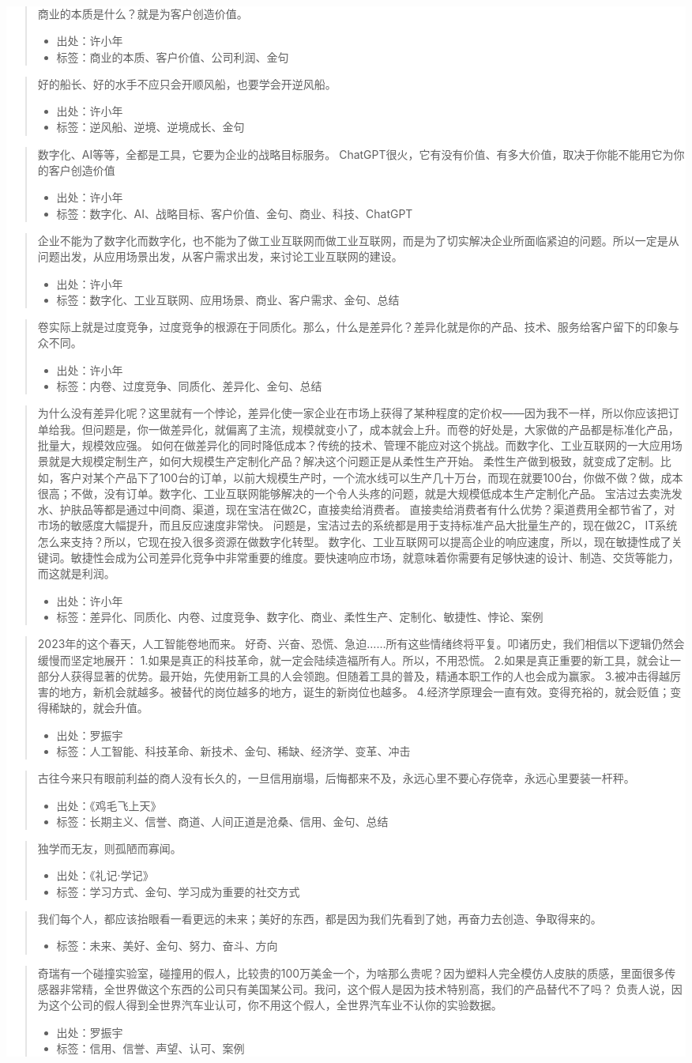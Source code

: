 > 商业的本质是什么？就是为客户创造价值。
> - 出处：许小年
> - 标签：商业的本质、客户价值、公司利润、金句

> 好的船长、好的水手不应只会开顺风船，也要学会开逆风船。
> - 出处：许小年
> - 标签：逆风船、逆境、逆境成长、金句

> 数字化、AI等等，全都是工具，它要为企业的战略目标服务。
ChatGPT很火，它有没有价值、有多大价值，取决于你能不能用它为你的客户创造价值
> - 出处：许小年
> - 标签：数字化、AI、战略目标、客户价值、金句、商业、科技、ChatGPT

> 企业不能为了数字化而数字化，也不能为了做工业互联网而做工业互联网，而是为了切实解决企业所面临紧迫的问题。所以一定是从问题出发，从应用场景出发，从客户需求出发，来讨论工业互联网的建设。
> - 出处：许小年
> - 标签：数字化、工业互联网、应用场景、商业、客户需求、金句、总结

> 卷实际上就是过度竞争，过度竞争的根源在于同质化。那么，什么是差异化？差异化就是你的产品、技术、服务给客户留下的印象与众不同。
> - 出处：许小年
> - 标签：内卷、过度竞争、同质化、差异化、金句、总结

> 为什么没有差异化呢？这里就有一个悖论，差异化使一家企业在市场上获得了某种程度的定价权——因为我不一样，所以你应该把订单给我。但问题是，你一做差异化，就偏离了主流，规模就变小了，成本就会上升。而卷的好处是，大家做的产品都是标准化产品，批量大，规模效应强。
如何在做差异化的同时降低成本？传统的技术、管理不能应对这个挑战。而数字化、工业互联网的一大应用场景就是大规模定制生产，如何大规模生产定制化产品？解决这个问题正是从柔性生产开始。
柔性生产做到极致，就变成了定制。比如，客户对某个产品下了100台的订单，以前大规模生产时，一个流水线可以生产几十万台，而现在就要100台，你做不做？做，成本很高；不做，没有订单。数字化、工业互联网能够解决的一个令人头疼的问题，就是大规模低成本生产定制化产品。
宝洁过去卖洗发水、护肤品等都是通过中间商、渠道，现在宝洁在做2C，直接卖给消费者。
直接卖给消费者有什么优势？渠道费用全都节省了，对市场的敏感度大幅提升，而且反应速度非常快。
问题是，宝洁过去的系统都是用于支持标准产品大批量生产的，现在做2C， IT系统怎么来支持？所以，它现在投入很多资源在做数字化转型。
数字化、工业互联网可以提高企业的响应速度，所以，现在敏捷性成了关键词。敏捷性会成为公司差异化竞争中非常重要的维度。要快速响应市场，就意味着你需要有足够快速的设计、制造、交货等能力，而这就是利润。
> - 出处：许小年
> - 标签：差异化、同质化、内卷、过度竞争、数字化、商业、柔性生产、定制化、敏捷性、悖论、案例

> 2023年的这个春天，人工智能卷地而来。
好奇、兴奋、恐慌、急迫……所有这些情绪终将平复。叩诸历史，我们相信以下逻辑仍然会缓慢而坚定地展开：
1.如果是真正的科技革命，就一定会陆续造福所有人。所以，不用恐慌。
2.如果是真正重要的新工具，就会让一部分人获得显著的优势。最开始，先使用新工具的人会领跑。但随着工具的普及，精通本职工作的人也会成为赢家。
3.被冲击得越厉害的地方，新机会就越多。被替代的岗位越多的地方，诞生的新岗位也越多。
4.经济学原理会一直有效。变得充裕的，就会贬值；变得稀缺的，就会升值。
> - 出处：罗振宇
> - 标签：人工智能、科技革命、新技术、金句、稀缺、经济学、变革、冲击

> 古往今来只有眼前利益的商人没有长久的，一旦信用崩塌，后悔都来不及，永远心里不要心存侥幸，永远心里要装一杆秤。
> - 出处：《鸡毛飞上天》
> - 标签：长期主义、信誉、商道、人间正道是沧桑、信用、金句、总结

> 独学而无友，则孤陋而寡闻。
> - 出处：《礼记·学记》
> - 标签：学习方式、金句、学习成为重要的社交方式

> 我们每个人，都应该抬眼看一看更远的未来；美好的东西，都是因为我们先看到了她，再奋力去创造、争取得来的。
> - 标签：未来、美好、金句、努力、奋斗、方向

> 奇瑞有一个碰撞实验室，碰撞用的假人，比较贵的100万美金一个，为啥那么贵呢？因为塑料人完全模仿人皮肤的质感，里面很多传感器非常精，全世界做这个东西的公司只有美国某公司。我问，这个假人是因为技术特别高，我们的产品替代不了吗？
负责人说，因为这个公司的假人得到全世界汽车业认可，你不用这个假人，全世界汽车业不认你的实验数据。
> - 出处：罗振宇
> - 标签：信用、信誉、声望、认可、案例
